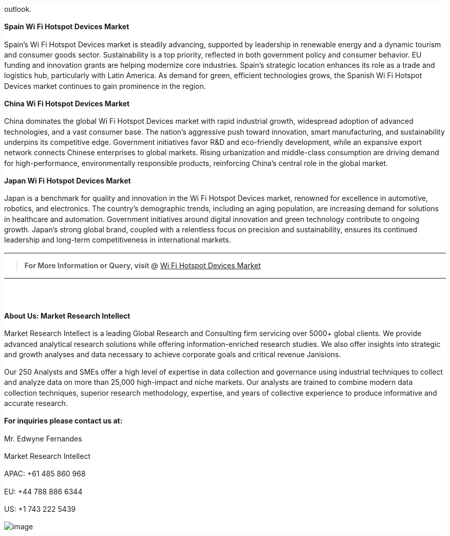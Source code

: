 outlook.</p><p class="" data-start="4424" data-end="4975"><strong data-start="4424" data-end="4445">Spain Wi Fi Hotspot Devices Market</strong></p><p class="" data-start="4424" data-end="4975">Spain&rsquo;s Wi Fi Hotspot Devices market is steadily advancing, supported by leadership in renewable energy and a dynamic tourism and consumer goods sector. Sustainability is a top priority, reflected in both government policy and consumer behavior. EU funding and innovation grants are helping modernize core industries. Spain&rsquo;s strategic location enhances its role as a trade and logistics hub, particularly with Latin America. As demand for green, efficient technologies grows, the Spanish Wi Fi Hotspot Devices market continues to gain prominence in the region.</p><p class="" data-start="4977" data-end="5589"><strong data-start="4977" data-end="4998">China Wi Fi Hotspot Devices Market</strong></p><p class="" data-start="4977" data-end="5589">China dominates the global Wi Fi Hotspot Devices market with rapid industrial growth, widespread adoption of advanced technologies, and a vast consumer base. The nation&rsquo;s aggressive push toward innovation, smart manufacturing, and sustainability underpins its competitive edge. Government initiatives favor R&amp;D and eco-friendly development, while an expansive export network connects Chinese enterprises to global markets. Rising urbanization and middle-class consumption are driving demand for high-performance, environmentally responsible products, reinforcing China&rsquo;s central role in the global market.</p><p class="" data-start="5591" data-end="6162"><strong data-start="5591" data-end="5612">Japan Wi Fi Hotspot Devices Market</strong></p><p class="" data-start="5591" data-end="6162">Japan is a benchmark for quality and innovation in the Wi Fi Hotspot Devices market, renowned for excellence in automotive, robotics, and electronics. The country&rsquo;s demographic trends, including an aging population, are increasing demand for solutions in healthcare and automation. Government initiatives around digital innovation and green technology contribute to ongoing growth. Japan&rsquo;s strong global brand, coupled with a relentless focus on precision and sustainability, ensures its continued leadership and long-term competitiveness in international markets.</p><hr /><blockquote><p><span class="font-[700]"><strong>For More Information or Query, visit&nbsp;@</strong>&nbsp;</span><span class="font-[700]"><a href="https://www.marketresearchintellect.com/product/wi-fi-hotspot-devices-market-size-and-forecast/?utm_source=Linkedin&utm_medium=019" target="_blank" data-tracking-control-name="article-ssr-frontend-pulse_little-text-block" data-tracking-will-navigate="" data-test-link="">Wi Fi Hotspot Devices Market</a></span></p></blockquote><hr /><h3>&nbsp;</h3><p><strong><span class="font-[700]">About Us: Market Research Intellect</span></strong></p><p><span class="">Market Research Intellect is a leading Global Research and Consulting firm servicing over 5000+ global clients. We provide advanced analytical research solutions while offering information-enriched research studies.&nbsp;</span>We also offer insights into strategic and growth analyses and data necessary to achieve corporate goals and critical revenue Janisions.</p><p><span class="">Our 250 Analysts and SMEs offer a high level of expertise in data collection and governance using industrial techniques to collect and analyze data on more than 25,000 high-impact and niche markets. Our analysts are trained to combine modern data collection techniques, superior research methodology, expertise, and years of collective experience to produce informative and accurate research.</span></p><p><strong>For inquiries please contact us at:</strong></p><p>Mr. Edwyne Fernandes</p><p>Market Research Intellect</p><p>APAC: +61 485 860 968</p><p>EU: +44 788 886 6344</p><p>US: +1 743 222 5439</p>
![image](https://github.com/user-attachments/assets/228d2599-c78f-4b99-b85e-1fd158722db6)
